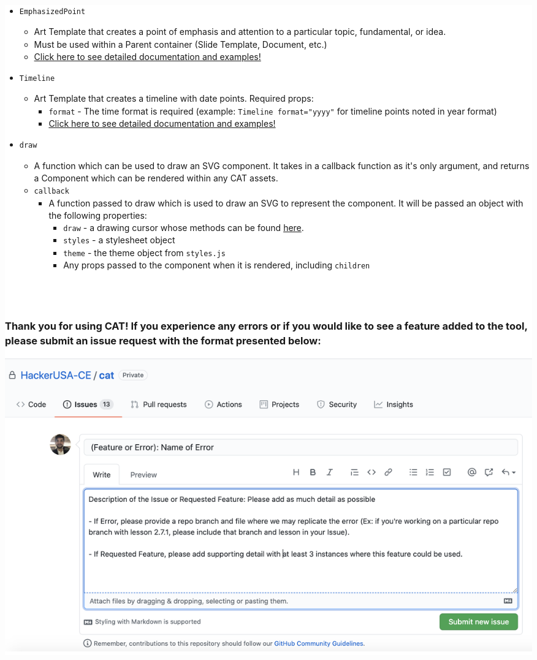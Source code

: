 
* `EmphasizedPoint`
    * Art Template that creates a point of emphasis and attention to a particular topic, fundamental, or idea.
    * Must be used within a Parent container (Slide Template, Document, etc.)
    * [Click here to see detailed documentation and examples!](Art-Templates/EmphasizedPointTemplate.md)


* `Timeline`
    * Art Template that creates a timeline with date points. Required props:
        * `format` - The time format is required (example: `Timeline format="yyyy"` for timeline points noted in year format)
        * [Click here to see detailed documentation and examples!](Art-Templates/TimelineTemplate.md)


* `draw`
    * A function which can be used to draw an SVG component. It takes in a callback function as it's only argument, and returns a Component which can be rendered within any CAT assets.
    * `callback`
        * A function passed to draw which is used to draw an SVG to represent the component. It will be passed an object with the following properties:
            * `draw` - a drawing cursor whose methods can be found [here](https://svgjs.com/).
            * `styles` - a stylesheet object
            * `theme` - the theme object from `styles.js`
            * Any props passed to the component when it is rendered, including `children`




<br />
<br />

### Thank you for using CAT! If you experience any errors or if you would like to see a feature added to the tool, please submit an issue request with the format presented below:

![Screencap detailing how to submit errors/features](GitIssueSubmission.png)



